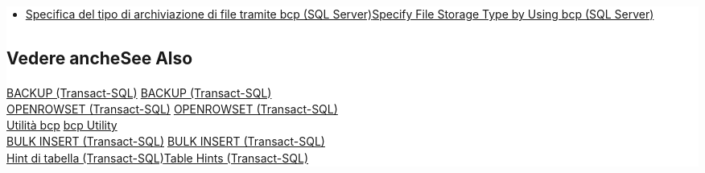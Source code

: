 -   [<span data-ttu-id="64530-192">Specifica del tipo di archiviazione di file tramite bcp &#40;SQL Server&#41;</span><span class="sxs-lookup"><span data-stu-id="64530-192">Specify File Storage Type by Using bcp &#40;SQL Server&#41;</span></span>](specify-file-storage-type-by-using-bcp-sql-server.md)  
  
## <a name="see-also"></a><span data-ttu-id="64530-193">Vedere anche</span><span class="sxs-lookup"><span data-stu-id="64530-193">See Also</span></span>  
 <span data-ttu-id="64530-194">[BACKUP &#40;Transact-SQL&#41;](/sql/t-sql/statements/backup-transact-sql) </span><span class="sxs-lookup"><span data-stu-id="64530-194">[BACKUP &#40;Transact-SQL&#41;](/sql/t-sql/statements/backup-transact-sql) </span></span>  
 <span data-ttu-id="64530-195">[OPENROWSET &#40;Transact-SQL&#41;](/sql/t-sql/functions/openrowset-transact-sql) </span><span class="sxs-lookup"><span data-stu-id="64530-195">[OPENROWSET &#40;Transact-SQL&#41;](/sql/t-sql/functions/openrowset-transact-sql) </span></span>  
 <span data-ttu-id="64530-196">[Utilità bcp](../../tools/bcp-utility.md) </span><span class="sxs-lookup"><span data-stu-id="64530-196">[bcp Utility](../../tools/bcp-utility.md) </span></span>  
 <span data-ttu-id="64530-197">[BULK INSERT &#40;Transact-SQL&#41;](/sql/t-sql/statements/bulk-insert-transact-sql) </span><span class="sxs-lookup"><span data-stu-id="64530-197">[BULK INSERT &#40;Transact-SQL&#41;](/sql/t-sql/statements/bulk-insert-transact-sql) </span></span>  
 [<span data-ttu-id="64530-198">Hint di tabella &#40;Transact-SQL&#41;</span><span class="sxs-lookup"><span data-stu-id="64530-198">Table Hints &#40;Transact-SQL&#41;</span></span>](/sql/t-sql/queries/hints-transact-sql-table)  
  
  
